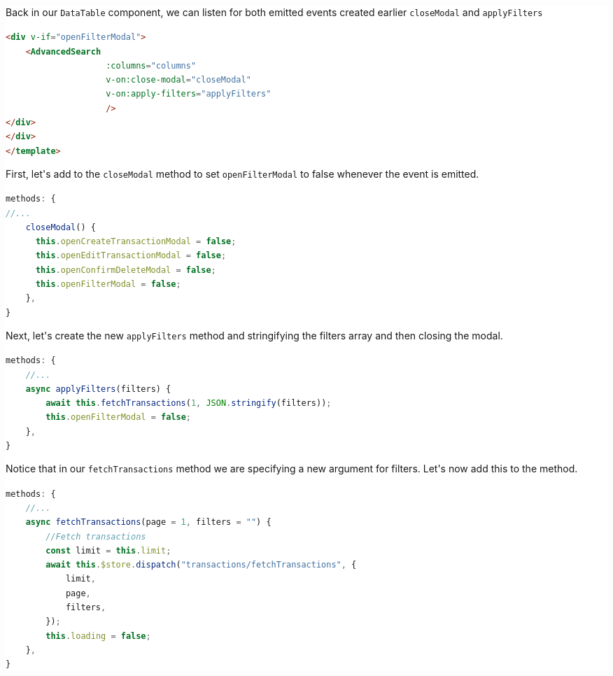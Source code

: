 Back in our `DataTable` component, we can listen for both emitted events created earlier `closeModal` and `applyFilters`

```html
<div v-if="openFilterModal">
    <AdvancedSearch
                    :columns="columns"
                    v-on:close-modal="closeModal"
                    v-on:apply-filters="applyFilters"
                    />
</div>
</div>
</template>
```

First, let's add to the `closeModal` method to set `openFilterModal` to false whenever the event is emitted.

```javascript
methods: {
//...
    closeModal() {
      this.openCreateTransactionModal = false;
      this.openEditTransactionModal = false;
      this.openConfirmDeleteModal = false;
      this.openFilterModal = false;
    },
}
```

Next, let's create the new `applyFilters` method and stringifying the filters array and then closing the modal.

```javascript
methods: {
    //...
    async applyFilters(filters) {
        await this.fetchTransactions(1, JSON.stringify(filters));
        this.openFilterModal = false;
    },
}

```

Notice that in our `fetchTransactions` method we are specifying a new argument for filters. Let's now add this to the method.

```javascript
methods: {
    //...
    async fetchTransactions(page = 1, filters = "") {
        //Fetch transactions
        const limit = this.limit;
        await this.$store.dispatch("transactions/fetchTransactions", {
            limit,
            page,
            filters,
        });
        this.loading = false;
    },
}
```
